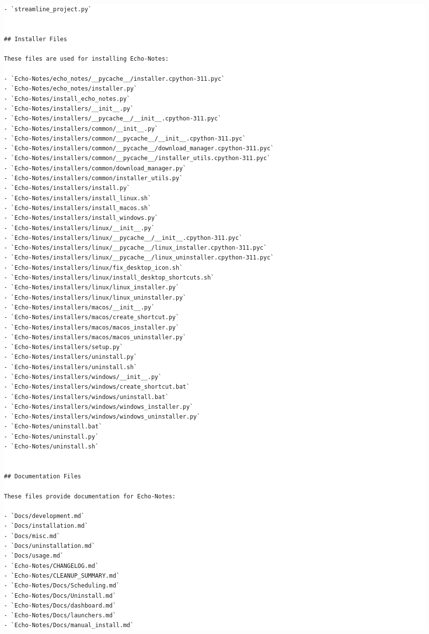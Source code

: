 ```
- `streamline_project.py`


## Installer Files

These files are used for installing Echo-Notes:

- `Echo-Notes/echo_notes/__pycache__/installer.cpython-311.pyc`
- `Echo-Notes/echo_notes/installer.py`
- `Echo-Notes/install_echo_notes.py`
- `Echo-Notes/installers/__init__.py`
- `Echo-Notes/installers/__pycache__/__init__.cpython-311.pyc`
- `Echo-Notes/installers/common/__init__.py`
- `Echo-Notes/installers/common/__pycache__/__init__.cpython-311.pyc`
- `Echo-Notes/installers/common/__pycache__/download_manager.cpython-311.pyc`
- `Echo-Notes/installers/common/__pycache__/installer_utils.cpython-311.pyc`
- `Echo-Notes/installers/common/download_manager.py`
- `Echo-Notes/installers/common/installer_utils.py`
- `Echo-Notes/installers/install.py`
- `Echo-Notes/installers/install_linux.sh`
- `Echo-Notes/installers/install_macos.sh`
- `Echo-Notes/installers/install_windows.py`
- `Echo-Notes/installers/linux/__init__.py`
- `Echo-Notes/installers/linux/__pycache__/__init__.cpython-311.pyc`
- `Echo-Notes/installers/linux/__pycache__/linux_installer.cpython-311.pyc`
- `Echo-Notes/installers/linux/__pycache__/linux_uninstaller.cpython-311.pyc`
- `Echo-Notes/installers/linux/fix_desktop_icon.sh`
- `Echo-Notes/installers/linux/install_desktop_shortcuts.sh`
- `Echo-Notes/installers/linux/linux_installer.py`
- `Echo-Notes/installers/linux/linux_uninstaller.py`
- `Echo-Notes/installers/macos/__init__.py`
- `Echo-Notes/installers/macos/create_shortcut.py`
- `Echo-Notes/installers/macos/macos_installer.py`
- `Echo-Notes/installers/macos/macos_uninstaller.py`
- `Echo-Notes/installers/setup.py`
- `Echo-Notes/installers/uninstall.py`
- `Echo-Notes/installers/uninstall.sh`
- `Echo-Notes/installers/windows/__init__.py`
- `Echo-Notes/installers/windows/create_shortcut.bat`
- `Echo-Notes/installers/windows/uninstall.bat`
- `Echo-Notes/installers/windows/windows_installer.py`
- `Echo-Notes/installers/windows/windows_uninstaller.py`
- `Echo-Notes/uninstall.bat`
- `Echo-Notes/uninstall.py`
- `Echo-Notes/uninstall.sh`


## Documentation Files

These files provide documentation for Echo-Notes:

- `Docs/development.md`
- `Docs/installation.md`
- `Docs/misc.md`
- `Docs/uninstallation.md`
- `Docs/usage.md`
- `Echo-Notes/CHANGELOG.md`
- `Echo-Notes/CLEANUP_SUMMARY.md`
- `Echo-Notes/Docs/Scheduling.md`
- `Echo-Notes/Docs/Uninstall.md`
- `Echo-Notes/Docs/dashboard.md`
- `Echo-Notes/Docs/launchers.md`
- `Echo-Notes/Docs/manual_install.md`
```